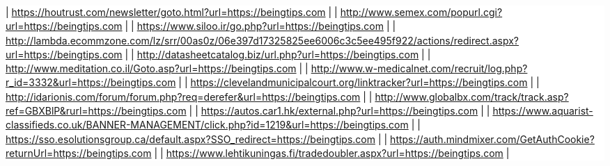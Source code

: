 | <https://houtrust.com/newsletter/goto.html?url=https://beingtips.com>                                                                                                                                                                                                                                                                                                                          |
| <http://www.semex.com/popurl.cgi?url=https://beingtips.com>                                                                                                                                                                                                                                                                                                                                    |
| <https://www.siloo.ir/go.php?url=https://beingtips.com>                                                                                                                                                                                                                                                                                                                                        |
| <http://lambda.ecommzone.com/lz/srr/00as0z/06e397d17325825ee6006c3c5ee495f922/actions/redirect.aspx?url=https://beingtips.com>                                                                                                                                                                                                                                                                 |
| <http://datasheetcatalog.biz/url.php?url=https://beingtips.com>                                                                                                                                                                                                                                                                                                                                |
| <http://www.meditation.co.il/Goto.asp?url=https://beingtips.com>                                                                                                                                                                                                                                                                                                                               |
| <http://www.w-medicalnet.com/recruit/log.php?r_id=3332&url=https://beingtips.com>                                                                                                                                                                                                                                                                                                              |
| <https://clevelandmunicipalcourt.org/linktracker?url=https://beingtips.com>                                                                                                                                                                                                                                                                                                                    |
| <http://idarionis.com/forum/forum.php?req=derefer&url=https://beingtips.com>                                                                                                                                                                                                                                                                                                                   |
| <http://www.globalbx.com/track/track.asp?ref=GBXBlP&rurl=https://beingtips.com>                                                                                                                                                                                                                                                                                                                |
| <https://autos.car1.hk/external.php?url=https://beingtips.com>                                                                                                                                                                                                                                                                                                                                 |
| <https://www.aquarist-classifieds.co.uk/BANNER-MANAGEMENT/click.php?id=1219&url=https://beingtips.com>                                                                                                                                                                                                                                                                                         |
| <https://sso.esolutionsgroup.ca/default.aspx?SSO_redirect=https://beingtips.com>                                                                                                                                                                                                                                                                                                               |
| <https://auth.mindmixer.com/GetAuthCookie?returnUrl=https://beingtips.com>                                                                                                                                                                                                                                                                                                                     |
| <https://www.lehtikuningas.fi/tradedoubler.aspx?url=https://beingtips.com>                                                                                                                                                                                                                                                                                                                     |